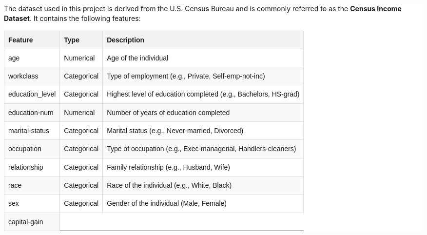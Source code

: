 The dataset used in this project is derived from the U.S. Census Bureau and is commonly referred to as the **Census Income Dataset**. It contains the following features:

<table style="border-collapse: collapse; width: 100%; font-family: Arial, sans-serif;">
  <thead>
    <tr style="background-color: #f2f2f2;">
      <th style="border: 1px solid #ddd; padding: 8px; font-weight: bold; text-align: left;">Feature</th>
      <th style="border: 1px solid #ddd; padding: 8px; font-weight: bold; text-align: left;">Type</th>
      <th style="border: 1px solid #ddd; padding: 8px; font-weight: bold; text-align: left;">Description</th>
    </tr>
  </thead>
  <tbody>
    <tr>
      <td style="border: 1px solid #ddd; padding: 8px;">age</td>
      <td style="border: 1px solid #ddd; padding: 8px;">Numerical</td>
      <td style="border: 1px solid #ddd; padding: 8px;">Age of the individual</td>
    </tr>
    <tr style="background-color: #f9f9f9;">
      <td style="border: 1px solid #ddd; padding: 8px;">workclass</td>
      <td style="border: 1px solid #ddd; padding: 8px;">Categorical</td>
      <td style="border: 1px solid #ddd; padding: 8px;">Type of employment (e.g., Private, Self-emp-not-inc)</td>
    </tr>
    <tr>
      <td style="border: 1px solid #ddd; padding: 8px;">education_level</td>
      <td style="border: 1px solid #ddd; padding: 8px;">Categorical</td>
      <td style="border: 1px solid #ddd; padding: 8px;">Highest level of education completed (e.g., Bachelors, HS-grad)</td>
    </tr>
    <tr style="background-color: #f9f9f9;">
      <td style="border: 1px solid #ddd; padding: 8px;">education-num</td>
      <td style="border: 1px solid #ddd; padding: 8px;">Numerical</td>
      <td style="border: 1px solid #ddd; padding: 8px;">Number of years of education completed</td>
    </tr>
    <tr>
      <td style="border: 1px solid #ddd; padding: 8px;">marital-status</td>
      <td style="border: 1px solid #ddd; padding: 8px;">Categorical</td>
      <td style="border: 1px solid #ddd; padding: 8px;">Marital status (e.g., Never-married, Divorced)</td>
    </tr>
    <tr style="background-color: #f9f9f9;">
      <td style="border: 1px solid #ddd; padding: 8px;">occupation</td>
      <td style="border: 1px solid #ddd; padding: 8px;">Categorical</td>
      <td style="border: 1px solid #ddd; padding: 8px;">Type of occupation (e.g., Exec-managerial, Handlers-cleaners)</td>
    </tr>
    <tr>
      <td style="border: 1px solid #ddd; padding: 8px;">relationship</td>
      <td style="border: 1px solid #ddd; padding: 8px;">Categorical</td>
      <td style="border: 1px solid #ddd; padding: 8px;">Family relationship (e.g., Husband, Wife)</td>
    </tr>
    <tr style="background-color: #f9f9f9;">
      <td style="border: 1px solid #ddd; padding: 8px;">race</td>
      <td style="border: 1px solid #ddd; padding: 8px;">Categorical</td>
      <td style="border: 1px solid #ddd; padding: 8px;">Race of the individual (e.g., White, Black)</td>
    </tr>
    <tr>
      <td style="border: 1px solid #ddd; padding: 8px;">sex</td>
      <td style="border: 1px solid #ddd; padding: 8px;">Categorical</td>
      <td style="border: 1px solid #ddd; padding: 8px;">Gender of the individual (Male, Female)</td>
    </tr>
    <tr style="background-color: #f9f9f9;">
      <td style="border: 1px solid #ddd; padding: 8px;">capital-gain</td>
